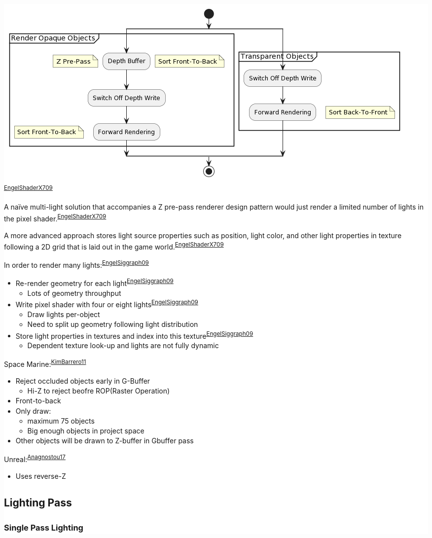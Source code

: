 ![ZPrePassRenderer](/Images/DeferredShading/ZPrePassRenderer.png)<sup>[EngelShaderX709](#EngelShaderX709)</sup>

A naïve multi-light solution that accompanies a Z pre-pass renderer design pattern would just render a limited number of lights in the pixel shader.<sup>[EngelShaderX709](#EngelShaderX709)</sup>

A more advanced approach stores light source properties such as position, light color, and other light properties in texture following a 2D grid that is laid out in the game world.<sup>[EngelShaderX709](#EngelShaderX709)</sup>

In order to render many lights:<sup>[EngelSiggraph09](#EngelSiggraph09)</sup>

* Re-render geometry for each light<sup>[EngelSiggraph09](#EngelSiggraph09)</sup>
  * Lots of geometry throughput
* Write pixel shader with four or eight lights<sup>[EngelSiggraph09](#EngelSiggraph09)</sup>
  * Draw lights per-object
  * Need to split up geometry following light distribution
* Store light properties in textures and index into this texture<sup>[EngelSiggraph09](#EngelSiggraph09)</sup>
  * Dependent texture look-up and lights are not fully dynamic

Space Marine:<sup>[KimBarrero11](#KimBarrero11)</sup>
* Reject occluded objects early in G-Buffer
  * Hi-Z to reject beofre ROP(Raster Operation)
* Front-to-back
* Only draw:
  * maximum 75 objects
  * Big enough objects in project space
* Other objects will be drawn to Z-buffer in Gbuffer pass

Unreal:<sup>[Anagnostou17](#Anagnostou17)</sup>
* Uses reverse-Z

## Lighting Pass

### Single Pass Lighting
